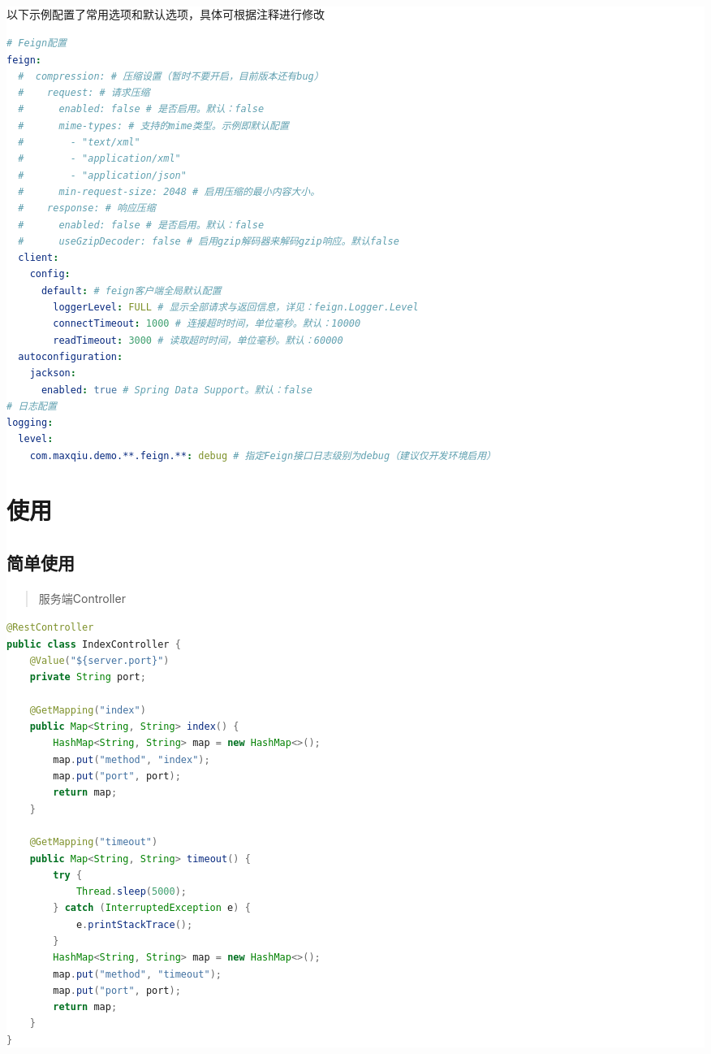 以下示例配置了常用选项和默认选项，具体可根据注释进行修改

```yml
# Feign配置
feign:
  #  compression: # 压缩设置（暂时不要开启，目前版本还有bug）
  #    request: # 请求压缩
  #      enabled: false # 是否启用。默认：false
  #      mime-types: # 支持的mime类型。示例即默认配置
  #        - "text/xml"
  #        - "application/xml"
  #        - "application/json"
  #      min-request-size: 2048 # 启用压缩的最小内容大小。
  #    response: # 响应压缩
  #      enabled: false # 是否启用。默认：false
  #      useGzipDecoder: false # 启用gzip解码器来解码gzip响应。默认false
  client:
    config:
      default: # feign客户端全局默认配置
        loggerLevel: FULL # 显示全部请求与返回信息，详见：feign.Logger.Level
        connectTimeout: 1000 # 连接超时时间，单位毫秒。默认：10000
        readTimeout: 3000 # 读取超时时间，单位毫秒。默认：60000
  autoconfiguration:
    jackson:
      enabled: true # Spring Data Support。默认：false
# 日志配置
logging:
  level:
    com.maxqiu.demo.**.feign.**: debug # 指定Feign接口日志级别为debug（建议仅开发环境启用）
```

# 使用

## 简单使用

> 服务端Controller

```java
@RestController
public class IndexController {
    @Value("${server.port}")
    private String port;

    @GetMapping("index")
    public Map<String, String> index() {
        HashMap<String, String> map = new HashMap<>();
        map.put("method", "index");
        map.put("port", port);
        return map;
    }

    @GetMapping("timeout")
    public Map<String, String> timeout() {
        try {
            Thread.sleep(5000);
        } catch (InterruptedException e) {
            e.printStackTrace();
        }
        HashMap<String, String> map = new HashMap<>();
        map.put("method", "timeout");
        map.put("port", port);
        return map;
    }
}
```